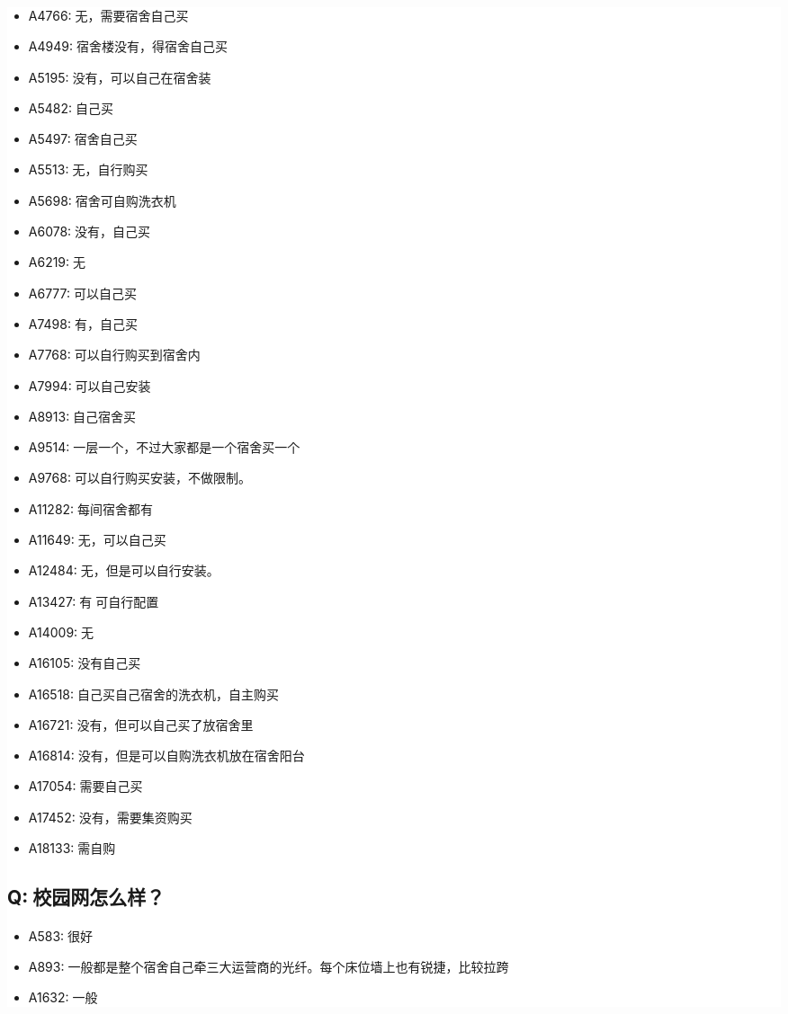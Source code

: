 - A4766: 无，需要宿舍自己买

- A4949: 宿舍楼没有，得宿舍自己买

- A5195: 没有，可以自己在宿舍装

- A5482: 自己买

- A5497: 宿舍自己买

- A5513: 无，自行购买

- A5698: 宿舍可自购洗衣机

- A6078: 没有，自己买

- A6219: 无

- A6777: 可以自己买

- A7498: 有，自己买

- A7768: 可以自行购买到宿舍内

- A7994: 可以自己安装

- A8913: 自己宿舍买

- A9514: 一层一个，不过大家都是一个宿舍买一个

- A9768: 可以自行购买安装，不做限制。

- A11282: 每间宿舍都有

- A11649: 无，可以自己买

- A12484: 无，但是可以自行安装。

- A13427: 有 可自行配置

- A14009: 无

- A16105: 没有自己买

- A16518: 自己买自己宿舍的洗衣机，自主购买

- A16721: 没有，但可以自己买了放宿舍里

- A16814: 没有，但是可以自购洗衣机放在宿舍阳台

- A17054: 需要自己买

- A17452: 没有，需要集资购买

- A18133: 需自购

## Q: 校园网怎么样？

- A583: 很好

- A893: 一般都是整个宿舍自己牵三大运营商的光纤。每个床位墙上也有锐捷，比较拉跨

- A1632: 一般
